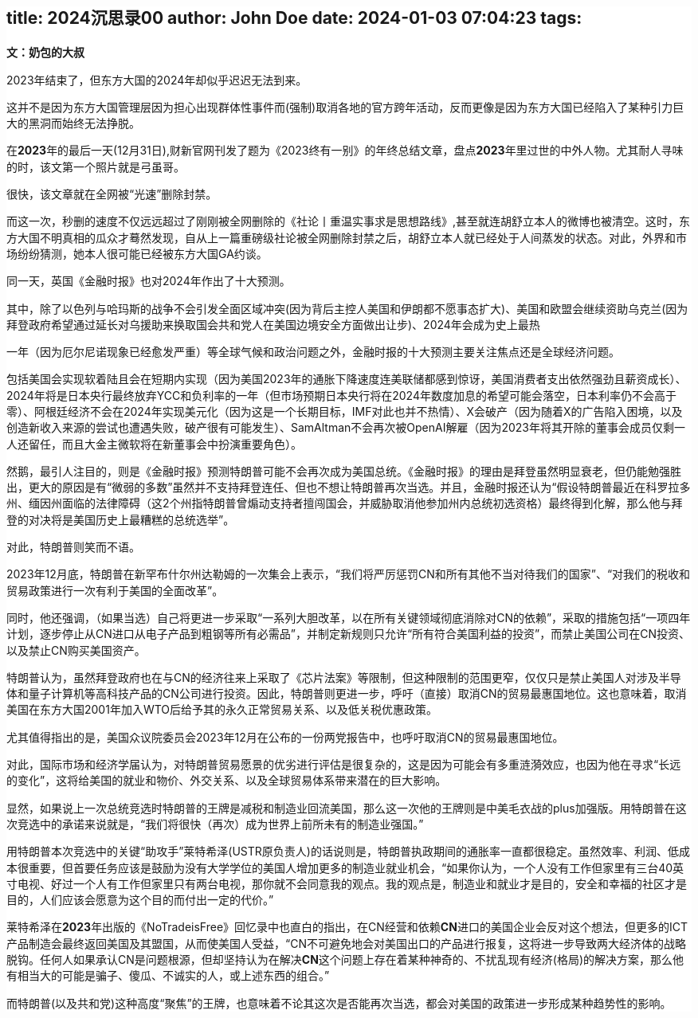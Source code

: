 title: 2024沉思录00
author: John Doe
date: 2024-01-03 07:04:23
tags:
---
**文：奶包的大叔**

2023年结束了，但东方大国的2024年却似乎迟迟无法到来。

这并不是因为东方大国管理层因为担心出现群体性事件而(强制)取消各地的官方跨年活动，反而更像是因为东方大国已经陷入了某种引力巨大的黑洞而始终无法挣脱。

在**2023**年的最后一天(12月31日),财新官网刊发了题为《2023终有一别》的年终总结文章，盘点**2023**年里过世的中外人物。尤其耐人寻味的时，该文第一个照片就是弓虽哥。

很快，该文章就在全网被“光速”删除封禁。

而这一次，秒删的速度不仅远远超过了刚刚被全网删除的《社论丨重温实事求是思想路线》,甚至就连胡舒立本人的微博也被清空。这时，东方大国不明真相的瓜众才蓦然发现，自从上一篇重磅级社论被全网删除封禁之后，胡舒立本人就已经处于人间蒸发的状态。对此，外界和市场纷纷猜测，她本人很可能已经被东方大国GA约谈。

同一天，英国《金融时报》也对2024年作出了十大预测。

其中，除了以色列与哈玛斯的战争不会引发全面区域冲突(因为背后主控人美国和伊朗都不愿事态扩大)、美国和欧盟会继续资助乌克兰(因为拜登政府希望通过延长对乌援助来换取国会共和党人在美国边境安全方面做出让步)、2024年会成为史上最热

一年（因为厄尔尼诺现象已经愈发严重）等全球气候和政治问题之外，金融时报的十大预测主要关注焦点还是全球经济问题。

包括美国会实现软着陆且会在短期内实现（因为美国2023年的通胀下降速度连美联储都感到惊讶，美国消费者支出依然强劲且薪资成长）、2024年将是日本央行最终放弃YCC和负利率的一年（但市场预期日本央行将在2024年数度加息的希望可能会落空，日本利率仍不会高于零）、阿根廷经济不会在2024年实现美元化（因为这是一个长期目标，IMF对此也并不热情）、X会破产（因为随着X的广告陷入困境，以及创造新收入来源的尝试也遭遇失败，破产很有可能发生）、SamAltman不会再次被OpenAI解雇（因为2023年将其开除的董事会成员仅剩一人还留任，而且大金主微软将在新董事会中扮演重要角色）。

然鹅，最引人注目的，则是《金融时报》预测特朗普可能不会再次成为美国总统。《金融时报》的理由是拜登虽然明显衰老，但仍能勉强胜出，更大的原因是有“微弱的多数”虽然并不支持拜登连任、但也不想让特朗普再次当选。并且，金融时报还认为“假设特朗普最近在科罗拉多州、缅因州面临的法律障碍（这2个州指特朗普曾煽动支持者擅闯国会，并威胁取消他参加州内总统初选资格）最终得到化解，那么他与拜登的对决将是美国历史上最糟糕的总统选举”。

对此，特朗普则笑而不语。

2023年12月底，特朗普在新罕布什尔州达勒姆的一次集会上表示，“我们将严厉惩罚CN和所有其他不当对待我们的国家”、“对我们的税收和贸易政策进行一次有利于美国的全面改革”。

同时，他还强调，（如果当选）自己将更进一步采取“一系列大胆改革，以在所有关键领域彻底消除对CN的依赖”，采取的措施包括“一项四年计划，逐步停止从CN进口从电子产品到粗钢等所有必需品”，并制定新规则只允许“所有符合美国利益的投资”，而禁止美国公司在CN投资、以及禁止CN购买美国资产。

特朗普认为，虽然拜登政府也在与CN的经济往来上采取了《芯片法案》等限制，但这种限制的范围更窄，仅仅只是禁止美国人对涉及半导体和量子计算机等高科技产品的CN公司进行投资。因此，特朗普则更进一步，呼吁（直接）取消CN的贸易最惠国地位。这也意味着，取消美国在东方大国2001年加入WTO后给予其的永久正常贸易关系、以及低关税优惠政策。

尤其值得指出的是，美国众议院委员会2023年12月在公布的一份两党报告中，也呼吁取消CN的贸易最惠国地位。

对此，国际市场和经济学届认为，对特朗普贸易愿景的优劣进行评估是很复杂的，这是因为可能会有多重涟漪效应，也因为他在寻求“长远的变化”，这将给美国的就业和物价、外交关系、以及全球贸易体系带来潜在的巨大影响。

显然，如果说上一次总统竞选时特朗普的王牌是减税和制造业回流美国，那么这一次他的王牌则是中美毛衣战的plus加强版。用特朗普在这次竞选中的承诺来说就是，“我们将很快（再次）成为世界上前所未有的制造业强国。”

用特朗普本次竞选中的关键“助攻手”莱特希泽(USTR原负责人)的话说则是，特朗普执政期间的通胀率一直都很稳定。虽然效率、利润、低成本很重要，但首要任务应该是鼓励为没有大学学位的美国人增加更多的制造业就业机会，“如果你认为，一个人没有工作但家里有三台40英寸电视、好过一个人有工作但家里只有两台电视，那你就不会同意我的观点。我的观点是，制造业和就业才是目的，安全和幸福的社区才是目的，人们应该会愿意为这个目的而付出一定的代价。”

莱特希泽在**2023**年出版的《NoTradeisFree》回忆录中也直白的指出，在CN经营和依赖**CN**进口的美国企业会反对这个想法，但更多的ICT产品制造会最终返回美国及其盟国，从而使美国人受益，“CN不可避免地会对美国出口的产品进行报复，这将进一步导致两大经济体的战略脱钩。任何人如果承认CN是问题根源，但却坚持认为在解决**CN**这个问题上存在着某种神奇的、不扰乱现有经济(格局)的解决方案，那么他有相当大的可能是骗子、傻瓜、不诚实的人，或上述东西的组合。”

而特朗普(以及共和党)这种高度“聚焦”的王牌，也意味着不论其这次是否能再次当选，都会对美国的政策进一步形成某种趋势性的影响。

